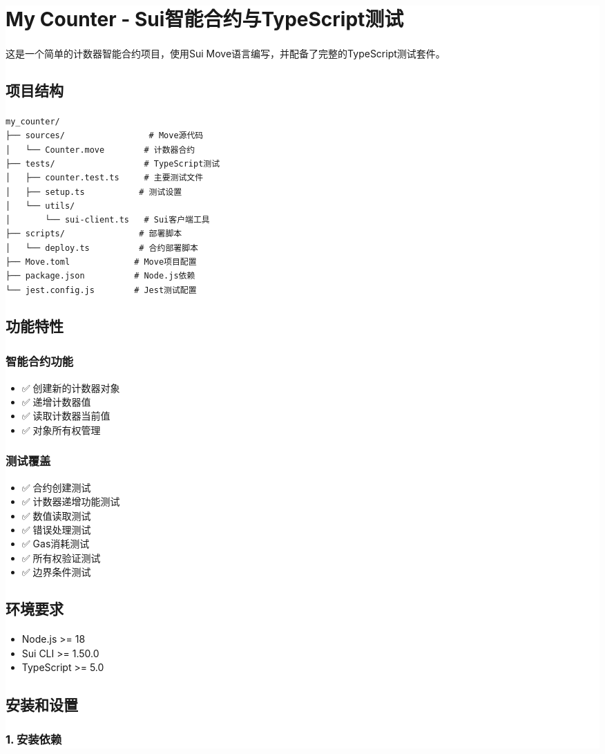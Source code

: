 # My Counter - Sui智能合约与TypeScript测试

这是一个简单的计数器智能合约项目，使用Sui Move语言编写，并配备了完整的TypeScript测试套件。

## 项目结构

```
my_counter/
├── sources/                 # Move源代码
│   └── Counter.move        # 计数器合约
├── tests/                  # TypeScript测试
│   ├── counter.test.ts     # 主要测试文件
│   ├── setup.ts           # 测试设置
│   └── utils/
│       └── sui-client.ts   # Sui客户端工具
├── scripts/               # 部署脚本
│   └── deploy.ts          # 合约部署脚本
├── Move.toml             # Move项目配置
├── package.json          # Node.js依赖
└── jest.config.js        # Jest测试配置
```

## 功能特性

### 智能合约功能
- ✅ 创建新的计数器对象
- ✅ 递增计数器值
- ✅ 读取计数器当前值
- ✅ 对象所有权管理

### 测试覆盖
- ✅ 合约创建测试
- ✅ 计数器递增功能测试
- ✅ 数值读取测试
- ✅ 错误处理测试
- ✅ Gas消耗测试
- ✅ 所有权验证测试
- ✅ 边界条件测试

## 环境要求

- Node.js >= 18
- Sui CLI >= 1.50.0
- TypeScript >= 5.0

## 安装和设置

### 1. 安装依赖
